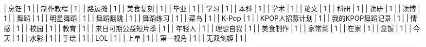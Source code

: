 | 烹饪 | 1 |
| 制作教程 | 1 |
| 路边摊 | 1 |
| 美食复刻 | 1 |
| 毕业 | 1 |
| 学习 | 1 |
| 本科 | 1 |
| 学术 | 1 |
| 论文 | 1 |
| 科研 | 1 |
| 读研 | 1 |
| 读博 | 1 |
| 舞蹈 | 1 |
| 明星舞蹈 | 1 |
| 舞蹈翻跳 | 1 |
| 舞蹈练习 | 1 |
| 菜鸟 | 1 |
| K-Pop | 1 |
| KPOP人招募计划 | 1 |
| 我的KPOP舞蹈记录 | 1 |
| 情感 | 1 |
| 校园 | 1 |
| 教育 | 1 |
| 来日可期公益短片季 | 1 |
| 年轻人 | 1 |
| 理想自我 | 1 |
| 美食制作 | 1 |
| 家常菜 | 1 |
| 在家 | 1 |
| 盒饭 | 1 |
| 今天 | 1 |
| 水彩 | 1 |
| 手绘 | 1 |
| LOL | 1 |
| 上单 | 1 |
| 第一视角 | 1 |
| 无双剑姬 | 1 |
